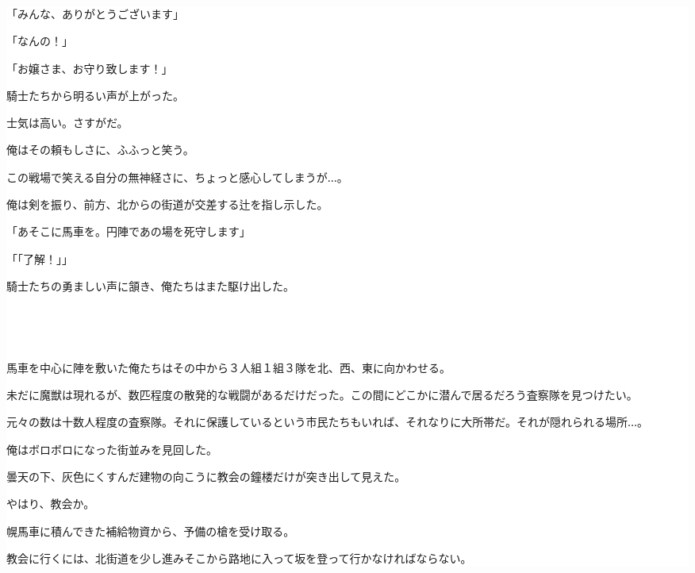  </p>
 <p id="L124">
  「みんな、ありがとうございます」
 </p>
 <p id="L125">
  「なんの！」
 </p>
 <p id="L126">
  「お嬢さま、お守り致します！」
 </p>
 <p id="L127">
  騎士たちから明るい声が上がった。
 </p>
 <p id="L128">
  士気は高い。さすがだ。
 </p>
 <p id="L129">
  俺はその頼もしさに、ふふっと笑う。
 </p>
 <p id="L130">
  この戦場で笑える自分の無神経さに、ちょっと感心してしまうが…。
 </p>
 <p id="L131">
  俺は剣を振り、前方、北からの街道が交差する辻を指し示した。
 </p>
 <p id="L132">
  「あそこに馬車を。円陣であの場を死守します」
 </p>
 <p id="L133">
  「「了解！」」
 </p>
 <p id="L134">
  騎士たちの勇ましい声に頷き、俺たちはまた駆け出した。
 </p>
 <p id="L135">
  <br/>
 </p>
 <p id="L136">
  <br/>
 </p>
 <p id="L137">
  馬車を中心に陣を敷いた俺たちはその中から３人組１組３隊を北、西、東に向かわせる。
 </p>
 <p id="L138">
  未だに魔獣は現れるが、数匹程度の散発的な戦闘があるだけだった。この間にどこかに潜んで居るだろう査察隊を見つけたい。
 </p>
 <p id="L139">
  元々の数は十数人程度の査察隊。それに保護しているという市民たちもいれば、それなりに大所帯だ。それが隠れられる場所…。
 </p>
 <p id="L140">
  俺はボロボロになった街並みを見回した。
 </p>
 <p id="L141">
  曇天の下、灰色にくすんだ建物の向こうに教会の鐘楼だけが突き出して見えた。
 </p>
 <p id="L142">
  やはり、教会か。
 </p>
 <p id="L143">
  幌馬車に積んできた補給物資から、予備の槍を受け取る。
 </p>
 <p id="L144">
  教会に行くには、北街道を少し進みそこから路地に入って坂を登って行かなければならない。
 </p>